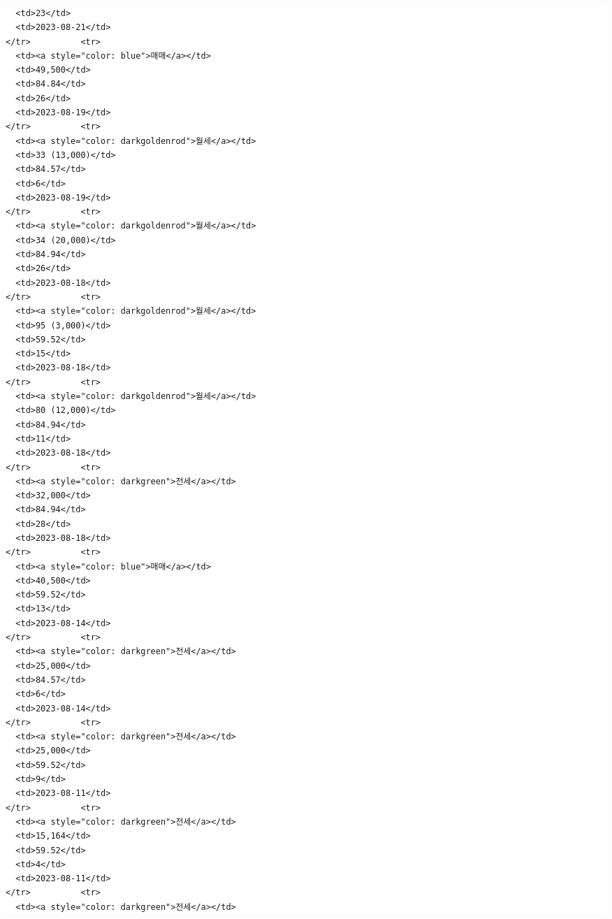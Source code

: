       <td>23</td>
      <td>2023-08-21</td>
    </tr>          <tr>
      <td><a style="color: blue">매매</a></td>
      <td>49,500</td>
      <td>84.84</td>
      <td>26</td>
      <td>2023-08-19</td>
    </tr>          <tr>
      <td><a style="color: darkgoldenrod">월세</a></td>
      <td>33 (13,000)</td>
      <td>84.57</td>
      <td>6</td>
      <td>2023-08-19</td>
    </tr>          <tr>
      <td><a style="color: darkgoldenrod">월세</a></td>
      <td>34 (20,000)</td>
      <td>84.94</td>
      <td>26</td>
      <td>2023-08-18</td>
    </tr>          <tr>
      <td><a style="color: darkgoldenrod">월세</a></td>
      <td>95 (3,000)</td>
      <td>59.52</td>
      <td>15</td>
      <td>2023-08-18</td>
    </tr>          <tr>
      <td><a style="color: darkgoldenrod">월세</a></td>
      <td>80 (12,000)</td>
      <td>84.94</td>
      <td>11</td>
      <td>2023-08-18</td>
    </tr>          <tr>
      <td><a style="color: darkgreen">전세</a></td>
      <td>32,000</td>
      <td>84.94</td>
      <td>28</td>
      <td>2023-08-18</td>
    </tr>          <tr>
      <td><a style="color: blue">매매</a></td>
      <td>40,500</td>
      <td>59.52</td>
      <td>13</td>
      <td>2023-08-14</td>
    </tr>          <tr>
      <td><a style="color: darkgreen">전세</a></td>
      <td>25,000</td>
      <td>84.57</td>
      <td>6</td>
      <td>2023-08-14</td>
    </tr>          <tr>
      <td><a style="color: darkgreen">전세</a></td>
      <td>25,000</td>
      <td>59.52</td>
      <td>9</td>
      <td>2023-08-11</td>
    </tr>          <tr>
      <td><a style="color: darkgreen">전세</a></td>
      <td>15,164</td>
      <td>59.52</td>
      <td>4</td>
      <td>2023-08-11</td>
    </tr>          <tr>
      <td><a style="color: darkgreen">전세</a></td>